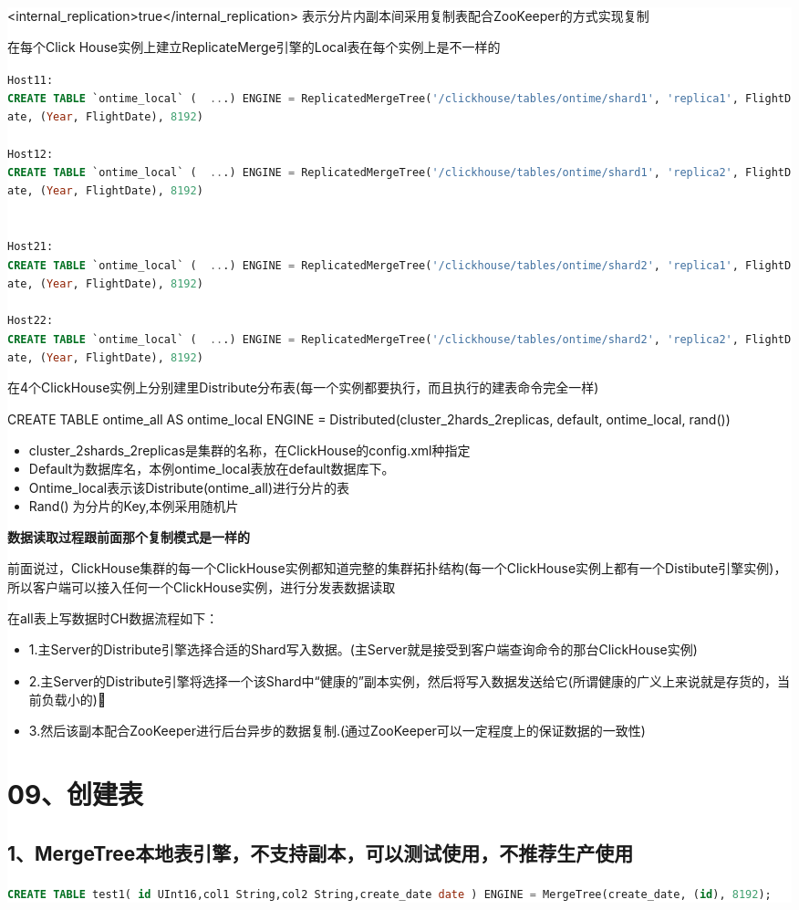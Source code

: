 <internal_replication>true</internal_replication>  表示分片内副本间采用复制表配合ZooKeeper的方式实现复制 

在每个Click House实例上建立ReplicateMerge引擎的Local表在每个实例上是不一样的

```sql
Host11:
CREATE TABLE `ontime_local` (  ...) ENGINE = ReplicatedMergeTree('/clickhouse/tables/ontime/shard1', 'replica1', FlightDate, (Year, FlightDate), 8192)

Host12:
CREATE TABLE `ontime_local` (  ...) ENGINE = ReplicatedMergeTree('/clickhouse/tables/ontime/shard1', 'replica2', FlightDate, (Year, FlightDate), 8192)


Host21:
CREATE TABLE `ontime_local` (  ...) ENGINE = ReplicatedMergeTree('/clickhouse/tables/ontime/shard2', 'replica1', FlightDate, (Year, FlightDate), 8192)

Host22:
CREATE TABLE `ontime_local` (  ...) ENGINE = ReplicatedMergeTree('/clickhouse/tables/ontime/shard2', 'replica2', FlightDate, (Year, FlightDate), 8192)
```

在4个ClickHouse实例上分别建里Distribute分布表(每一个实例都要执行，而且执行的建表命令完全一样)

CREATE TABLE ontime_all AS ontime_local
ENGINE = Distributed(cluster_2hards_2replicas, default, ontime_local, rand())

- cluster_2shards_2replicas是集群的名称，在ClickHouse的config.xml种指定
- Default为数据库名，本例ontime_local表放在default数据库下。
- Ontime_local表示该Distribute(ontime_all)进行分片的表
- Rand() 为分片的Key,本例采用随机片

**数据读取过程跟前面那个复制模式是一样的**


前面说过，ClickHouse集群的每一个ClickHouse实例都知道完整的集群拓扑结构(每一个ClickHouse实例上都有一个Distibute引擎实例)，所以客户端可以接入任何一个ClickHouse实例，进行分发表数据读取

在all表上写数据时CH数据流程如下：
- 1.主Server的Distribute引擎选择合适的Shard写入数据。(主Server就是接受到客户端查询命令的那台ClickHouse实例)

- 2.主Server的Distribute引擎将选择一个该Shard中“健康的”副本实例，然后将写入数据发送给它(所谓健康的广义上来说就是存货的，当前负载小的)

- 3.然后该副本配合ZooKeeper进行后台异步的数据复制.(通过ZooKeeper可以一定程度上的保证数据的一致性)



# 09、创建表

## 1、MergeTree本地表引擎，不支持副本，可以测试使用，不推荐生产使用

```sql
CREATE TABLE test1( id UInt16,col1 String,col2 String,create_date date ) ENGINE = MergeTree(create_date, (id), 8192);

```

